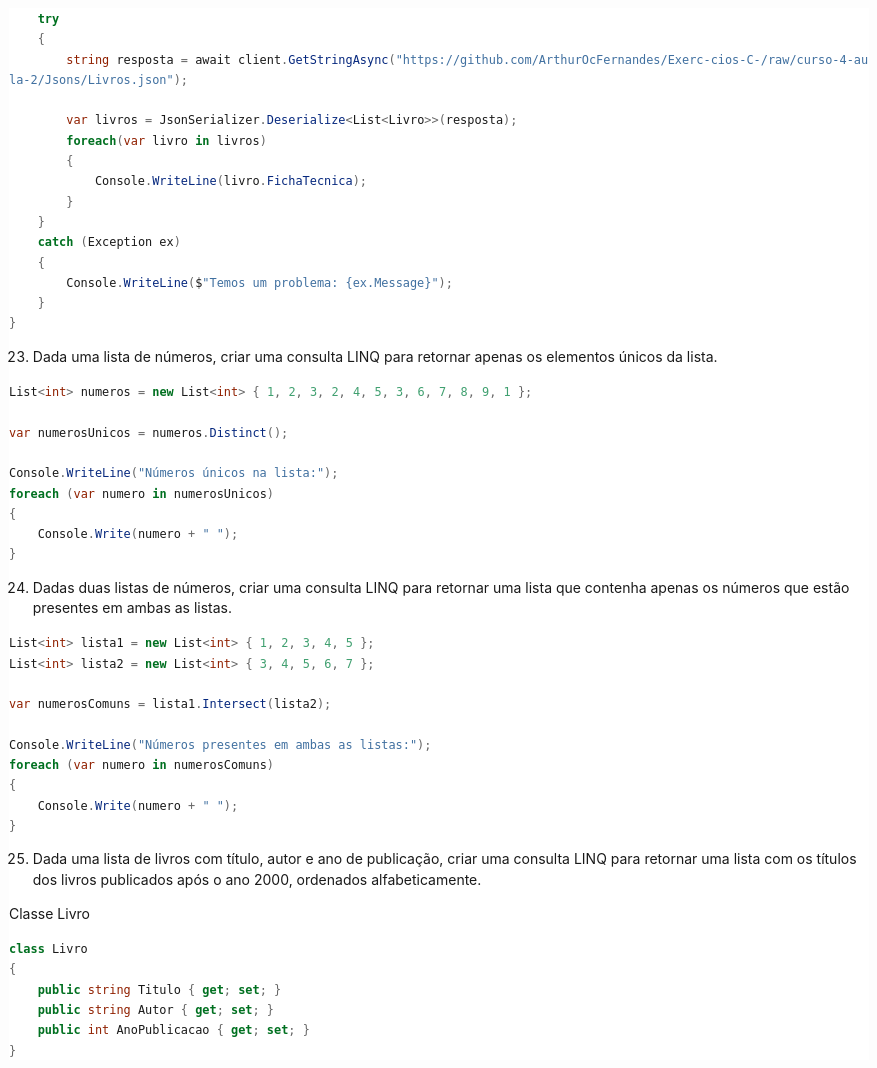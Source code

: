```c#
    try
    {
        string resposta = await client.GetStringAsync("https://github.com/ArthurOcFernandes/Exerc-cios-C-/raw/curso-4-aula-2/Jsons/Livros.json");
       
        var livros = JsonSerializer.Deserialize<List<Livro>>(resposta);
        foreach(var livro in livros)
        {
            Console.WriteLine(livro.FichaTecnica);
        }
    }
    catch (Exception ex)
    {
        Console.WriteLine($"Temos um problema: {ex.Message}");
    }
}
```

23) Dada uma lista de números, criar uma consulta LINQ para retornar apenas os elementos únicos da lista.

```c#
List<int> numeros = new List<int> { 1, 2, 3, 2, 4, 5, 3, 6, 7, 8, 9, 1 };

var numerosUnicos = numeros.Distinct();

Console.WriteLine("Números únicos na lista:");
foreach (var numero in numerosUnicos)
{
    Console.Write(numero + " ");
}
```

24) Dadas duas listas de números, criar uma consulta LINQ para retornar uma lista que contenha apenas os números que estão presentes em ambas as listas. 

```c#
List<int> lista1 = new List<int> { 1, 2, 3, 4, 5 };
List<int> lista2 = new List<int> { 3, 4, 5, 6, 7 };

var numerosComuns = lista1.Intersect(lista2);

Console.WriteLine("Números presentes em ambas as listas:");
foreach (var numero in numerosComuns)
{
    Console.Write(numero + " ");
}
```

25) Dada uma lista de livros com título, autor e ano de publicação, criar uma consulta LINQ para retornar uma lista com os títulos dos livros publicados após o ano 2000, ordenados alfabeticamente.

Classe Livro
```c#
class Livro
{
    public string Titulo { get; set; }
    public string Autor { get; set; }
    public int AnoPublicacao { get; set; }
}
```
